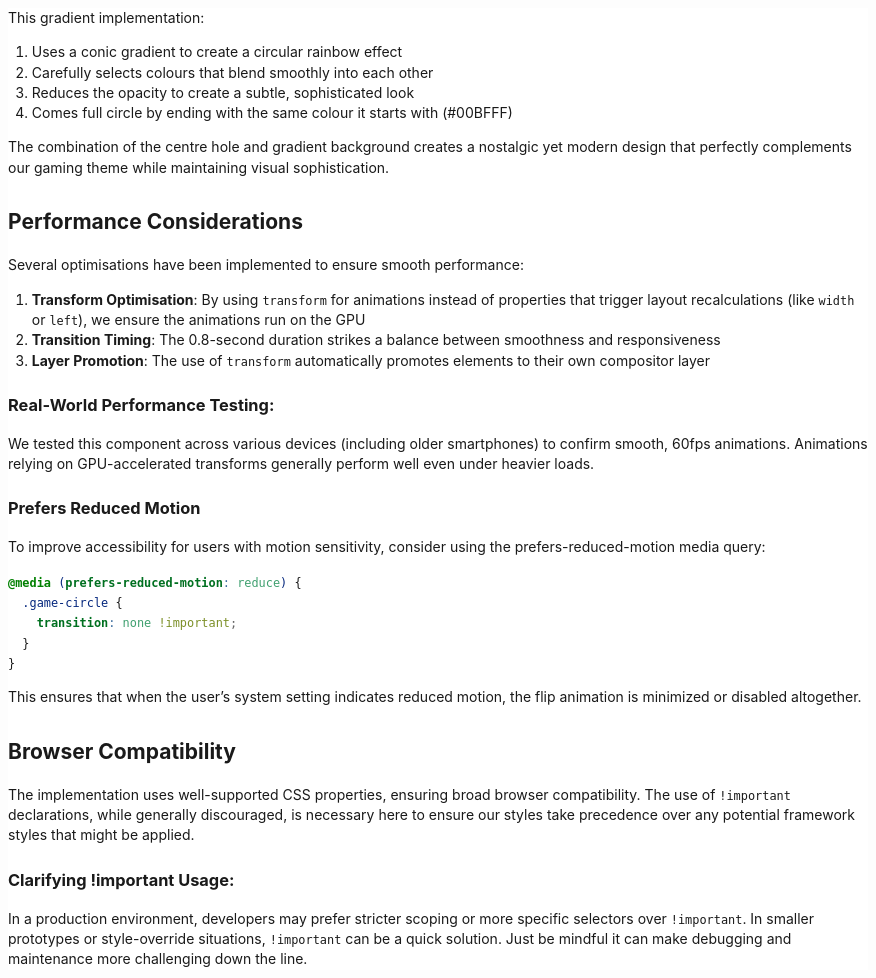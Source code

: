 This gradient implementation:
1. Uses a conic gradient to create a circular rainbow effect
2. Carefully selects colours that blend smoothly into each other
3. Reduces the opacity to create a subtle, sophisticated look
4. Comes full circle by ending with the same colour it starts with (#00BFFF)

The combination of the centre hole and gradient background creates a nostalgic yet modern design that perfectly complements our gaming theme while maintaining visual sophistication.

## Performance Considerations

Several optimisations have been implemented to ensure smooth performance:

1. **Transform Optimisation**: By using `transform` for animations instead of properties that trigger layout recalculations (like `width` or `left`), we ensure the animations run on the GPU
2. **Transition Timing**: The 0.8-second duration strikes a balance between smoothness and responsiveness
3. **Layer Promotion**: The use of `transform` automatically promotes elements to their own compositor layer

### Real-World Performance Testing:
We tested this component across various devices (including older smartphones) to confirm smooth, 60fps animations. Animations relying on GPU-accelerated transforms generally perform well even under heavier loads.

### Prefers Reduced Motion

To improve accessibility for users with motion sensitivity, consider using the prefers-reduced-motion media query:

```css
@media (prefers-reduced-motion: reduce) {
  .game-circle {
    transition: none !important;
  }
}
```

This ensures that when the user’s system setting indicates reduced motion, the flip animation is minimized or disabled altogether.

## Browser Compatibility

The implementation uses well-supported CSS properties, ensuring broad browser compatibility. The use of `!important` declarations, while generally discouraged, is necessary here to ensure our styles take precedence over any potential framework styles that might be applied.

### Clarifying !important Usage:

In a production environment, developers may prefer stricter scoping or more specific selectors over `!important`. In smaller prototypes or style-override situations, `!important` can be a quick solution. Just be mindful it can make debugging and maintenance more challenging down the line.
